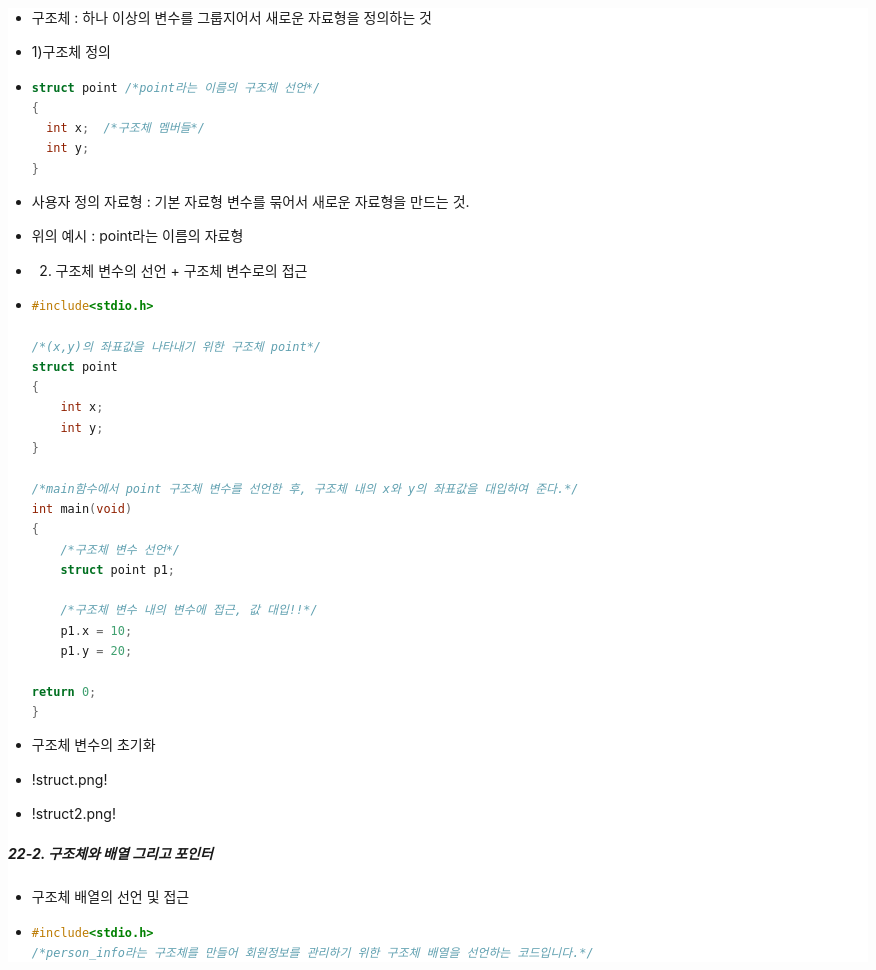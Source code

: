 * 구조체 : 하나 이상의 변수를 그룹지어서 새로운 자료형을 정의하는 것

* 1)구조체 정의

* ```c
  struct point /*point라는 이름의 구조체 선언*/
  {
  	int x;  /*구조체 멤버들*/
  	int y;
  }
  ```

* 사용자 정의 자료형  : 기본 자료형 변수를 묶어서 새로운 자료형을 만드는 것.

* 위의 예시 : point라는 이름의 자료형

* 2) 구조체 변수의 선언 + 구조체 변수로의 접근

* ```c
  #include<stdio.h>
  
  /*(x,y)의 좌표값을 나타내기 위한 구조체 point*/
  struct point
  {
      int x;
      int y;
  }
  
  /*main함수에서 point 구조체 변수를 선언한 후, 구조체 내의 x와 y의 좌표값을 대입하여 준다.*/
  int main(void)
  {
      /*구조체 변수 선언*/
      struct point p1;
      
      /*구조체 변수 내의 변수에 접근, 값 대입!!*/
      p1.x = 10;
      p1.y = 20;
      
  return 0;    
  }
  ```

* 구조체 변수의 초기화

* !struct.png!

* !struct2.png!

##### 22-2. 구조체와 배열 그리고 포인터

* 구조체 배열의 선언 및 접근

* ```c
  #include<stdio.h>
  /*person_info라는 구조체를 만들어 회원정보를 관리하기 위한 구조체 배열을 선언하는 코드입니다.*/
  